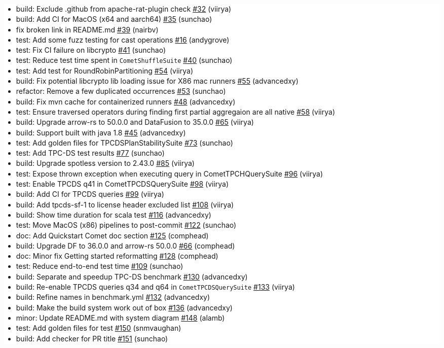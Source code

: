 - build: Exclude .github from apache-rat-plugin check [#32](https://github.com/apache/datafusion-comet/pull/32) (viirya)
- build: Add CI for MacOS (x64 and aarch64) [#35](https://github.com/apache/datafusion-comet/pull/35) (sunchao)
- fix broken link in README.md [#39](https://github.com/apache/datafusion-comet/pull/39) (nairbv)
- test: Add some fuzz testing for cast operations [#16](https://github.com/apache/datafusion-comet/pull/16) (andygrove)
- test: Fix CI failure on libcrypto [#41](https://github.com/apache/datafusion-comet/pull/41) (sunchao)
- test: Reduce test time spent in `CometShuffleSuite` [#40](https://github.com/apache/datafusion-comet/pull/40) (sunchao)
- test: Add test for RoundRobinPartitioning [#54](https://github.com/apache/datafusion-comet/pull/54) (viirya)
- build: Fix potential libcrypto lib loading issue for X86 mac runners [#55](https://github.com/apache/datafusion-comet/pull/55) (advancedxy)
- refactor: Remove a few duplicated occurrences [#53](https://github.com/apache/datafusion-comet/pull/53) (sunchao)
- build: Fix mvn cache for containerized runners [#48](https://github.com/apache/datafusion-comet/pull/48) (advancedxy)
- test: Ensure traversed operators during finding first partial aggregaion are all native [#58](https://github.com/apache/datafusion-comet/pull/58) (viirya)
- build: Upgrade arrow-rs to 50.0.0 and DataFusion to 35.0.0 [#65](https://github.com/apache/datafusion-comet/pull/65) (viirya)
- build: Support built with java 1.8 [#45](https://github.com/apache/datafusion-comet/pull/45) (advancedxy)
- test: Add golden files for TPCDSPlanStabilitySuite [#73](https://github.com/apache/datafusion-comet/pull/73) (sunchao)
- test: Add TPC-DS test results [#77](https://github.com/apache/datafusion-comet/pull/77) (sunchao)
- build: Upgrade spotless version to 2.43.0 [#85](https://github.com/apache/datafusion-comet/pull/85) (viirya)
- test: Expose thrown exception when executing query in CometTPCHQuerySuite [#96](https://github.com/apache/datafusion-comet/pull/96) (viirya)
- test: Enable TPCDS q41 in CometTPCDSQuerySuite [#98](https://github.com/apache/datafusion-comet/pull/98) (viirya)
- build: Add CI for TPCDS queries [#99](https://github.com/apache/datafusion-comet/pull/99) (viirya)
- build: Add tpcds-sf-1 to license header excluded list [#108](https://github.com/apache/datafusion-comet/pull/108) (viirya)
- build: Show time duration for scala test [#116](https://github.com/apache/datafusion-comet/pull/116) (advancedxy)
- test: Move MacOS (x86) pipelines to post-commit [#122](https://github.com/apache/datafusion-comet/pull/122) (sunchao)
- doc: Add Quickstart Comet doc section [#125](https://github.com/apache/datafusion-comet/pull/125) (comphead)
- build: Upgrade DF to 36.0.0 and arrow-rs 50.0.0 [#66](https://github.com/apache/datafusion-comet/pull/66) (comphead)
- doc: Minor fix Getting started reformatting [#128](https://github.com/apache/datafusion-comet/pull/128) (comphead)
- test: Reduce end-to-end test time [#109](https://github.com/apache/datafusion-comet/pull/109) (sunchao)
- build: Separate and speedup TPC-DS benchmark [#130](https://github.com/apache/datafusion-comet/pull/130) (advancedxy)
- build: Re-enable TPCDS queries q34 and q64 in `CometTPCDSQuerySuite` [#133](https://github.com/apache/datafusion-comet/pull/133) (viirya)
- build: Refine names in benchmark.yml [#132](https://github.com/apache/datafusion-comet/pull/132) (advancedxy)
- build: Make the build system work out of box [#136](https://github.com/apache/datafusion-comet/pull/136) (advancedxy)
- minor: Update README.md with system diagram [#148](https://github.com/apache/datafusion-comet/pull/148) (alamb)
- test: Add golden files for test [#150](https://github.com/apache/datafusion-comet/pull/150) (snmvaughan)
- build: Add checker for PR title [#151](https://github.com/apache/datafusion-comet/pull/151) (sunchao)